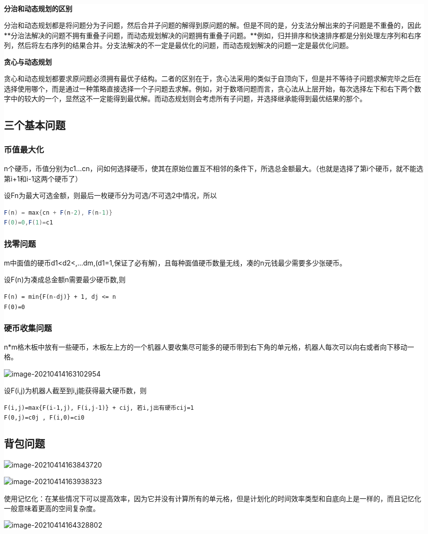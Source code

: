 **分治和动态规划的区别**

​		分治和动态规划都是将问题分为子问题，然后合并子问题的解得到原问题的解。但是不同的是，分支法分解出来的子问题是不重叠的，因此**分治法解决的问题不拥有重叠子问题，而动态规划解决的问题拥有重叠子问题。**例如，归并排序和快速排序都是分别处理左序列和右序列，然后将左右序列的结果合并。分支法解决的不一定是最优化的问题，而动态规划解决的问题一定是最优化问题。

**贪心与动态规划**

​		贪心和动态规划都要求原问题必须拥有最优子结构。二者的区别在于，贪心法采用的类似于自顶向下，但是并不等待子问题求解完毕之后在选择使用哪个，而是通过一种策略直接选择一个子问题去求解。例如，对于数塔问题而言，贪心法从上层开始，每次选择左下和右下两个数字中的较大的一个，显然这不一定能得到最优解。而动态规划则会考虑所有子问题，并选择继承能得到最优结果的那个。

## 三个基本问题

### 币值最大化

n个硬币，币值分别为c1...cn，问如何选择硬币，使其在原始位置互不相邻的条件下，所选总金额最大。（也就是选择了第i个硬币，就不能选第i+1和i-1这两个硬币了）

设Fn为最大可选金额，则最后一枚硬币分为可选/不可选2中情况，所以

```java
F(n) = max{cn + F(n-2), F(n-1)}
F(0)=0,F(1)=c1
```

### 找零问题

m中面值的硬币d1<d2<,...dm,(d1=1,保证了必有解)，且每种面值硬币数量无线，凑的n元钱最少需要多少张硬币。

设F(n)为凑成总金额n需要最少硬币数,则

```
F(n) = min{F(n-dj)} + 1, dj <= n
F(0)=0
```

### 硬币收集问题

n*m格木板中放有一些硬币，木板左上方的一个机器人要收集尽可能多的硬币带到右下角的单元格，机器人每次可以向右或者向下移动一格。

![image-20210414163102954](https://gitee.com/CTLQAQ/picgo/raw/master/image-20210414163102954.png)

设F(i,j)为机器人截至到i,j能获得最大硬币数，则

```
F(i,j)=max{F(i-1,j), F(i,j-1)} + cij, 若i,j出有硬币cij=1
F(0,j)=c0j , F(i,0)=ci0
```

## 背包问题

![image-20210414163843720](https://gitee.com/CTLQAQ/picgo/raw/master/image-20210414163843720.png)

![image-20210414163938323](https://gitee.com/CTLQAQ/picgo/raw/master/image-20210414163938323.png)

使用记忆化：在某些情况下可以提高效率，因为它并没有计算所有的单元格，但是计划化的时间效率类型和自底向上是一样的，而且记忆化一般意味着更高的空间复杂度。

![image-20210414164328802](https://gitee.com/CTLQAQ/picgo/raw/master/image-20210414164328802.png)
